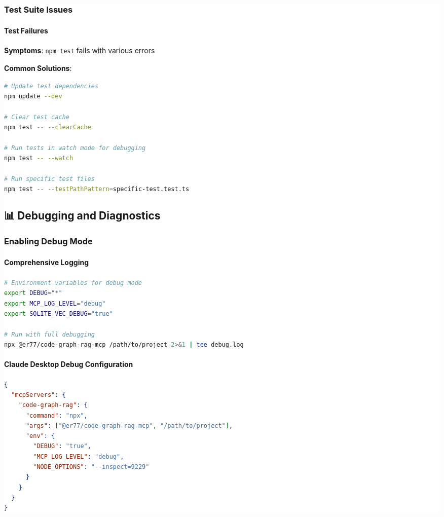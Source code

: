 ### Test Suite Issues

#### Test Failures
**Symptoms**: `npm test` fails with various errors

**Common Solutions**:
```bash
# Update test dependencies
npm update --dev

# Clear test cache
npm test -- --clearCache

# Run tests in watch mode for debugging
npm test -- --watch

# Run specific test files
npm test -- --testPathPattern=specific-test.test.ts
```

## 📊 Debugging and Diagnostics

### Enabling Debug Mode

#### Comprehensive Logging
```bash
# Environment variables for debug mode
export DEBUG="*"
export MCP_LOG_LEVEL="debug"
export SQLITE_VEC_DEBUG="true"

# Run with full debugging
npx @er77/code-graph-rag-mcp /path/to/project 2>&1 | tee debug.log
```

#### Claude Desktop Debug Configuration
```json
{
  "mcpServers": {
    "code-graph-rag": {
      "command": "npx",
      "args": ["@er77/code-graph-rag-mcp", "/path/to/project"],
      "env": {
        "DEBUG": "true",
        "MCP_LOG_LEVEL": "debug",
        "NODE_OPTIONS": "--inspect=9229"
      }
    }
  }
}
```
